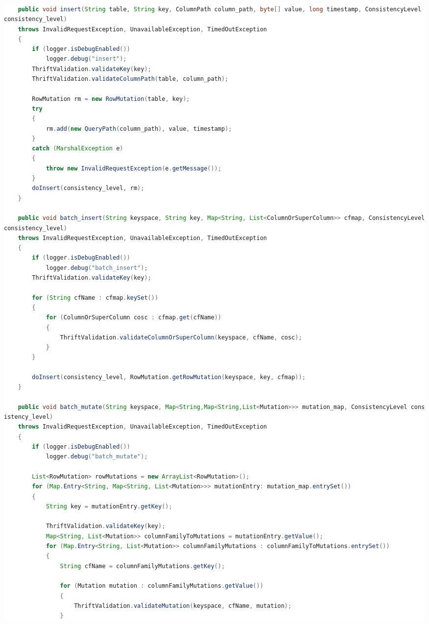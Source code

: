 ```java
    public void insert(String table, String key, ColumnPath column_path, byte[] value, long timestamp, ConsistencyLevel consistency_level)
    throws InvalidRequestException, UnavailableException, TimedOutException
    {
        if (logger.isDebugEnabled())
            logger.debug("insert");
        ThriftValidation.validateKey(key);
        ThriftValidation.validateColumnPath(table, column_path);

        RowMutation rm = new RowMutation(table, key);
        try
        {
            rm.add(new QueryPath(column_path), value, timestamp);
        }
        catch (MarshalException e)
        {
            throw new InvalidRequestException(e.getMessage());
        }
        doInsert(consistency_level, rm);
    }
    
    public void batch_insert(String keyspace, String key, Map<String, List<ColumnOrSuperColumn>> cfmap, ConsistencyLevel consistency_level)
    throws InvalidRequestException, UnavailableException, TimedOutException
    {
        if (logger.isDebugEnabled())
            logger.debug("batch_insert");
        ThriftValidation.validateKey(key);

        for (String cfName : cfmap.keySet())
        {
            for (ColumnOrSuperColumn cosc : cfmap.get(cfName))
            {
                ThriftValidation.validateColumnOrSuperColumn(keyspace, cfName, cosc);
            }
        }

        doInsert(consistency_level, RowMutation.getRowMutation(keyspace, key, cfmap));
    }

    public void batch_mutate(String keyspace, Map<String,Map<String,List<Mutation>>> mutation_map, ConsistencyLevel consistency_level)
    throws InvalidRequestException, UnavailableException, TimedOutException
    {
        if (logger.isDebugEnabled())
            logger.debug("batch_mutate");
        
        List<RowMutation> rowMutations = new ArrayList<RowMutation>();
        for (Map.Entry<String, Map<String, List<Mutation>>> mutationEntry: mutation_map.entrySet())
        {
            String key = mutationEntry.getKey();

            ThriftValidation.validateKey(key);
            Map<String, List<Mutation>> columnFamilyToMutations = mutationEntry.getValue();
            for (Map.Entry<String, List<Mutation>> columnFamilyMutations : columnFamilyToMutations.entrySet())
            {
                String cfName = columnFamilyMutations.getKey();

                for (Mutation mutation : columnFamilyMutations.getValue())
                {
                    ThriftValidation.validateMutation(keyspace, cfName, mutation);
                }
```